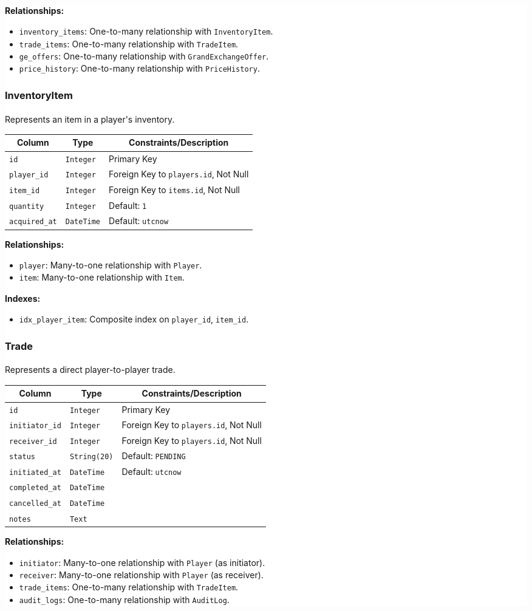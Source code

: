 **Relationships:**

- `inventory_items`: One-to-many relationship with `InventoryItem`.
- `trade_items`: One-to-many relationship with `TradeItem`.
- `ge_offers`: One-to-many relationship with `GrandExchangeOffer`.
- `price_history`: One-to-many relationship with `PriceHistory`.

### InventoryItem

Represents an item in a player's inventory.

| Column        | Type       | Constraints/Description               |
| ------------- | ---------- | ------------------------------------- |
| `id`          | `Integer`  | Primary Key                           |
| `player_id`   | `Integer`  | Foreign Key to `players.id`, Not Null |
| `item_id`     | `Integer`  | Foreign Key to `items.id`, Not Null   |
| `quantity`    | `Integer`  | Default: `1`                          |
| `acquired_at` | `DateTime` | Default: `utcnow`                     |

**Relationships:**

- `player`: Many-to-one relationship with `Player`.
- `item`: Many-to-one relationship with `Item`.

**Indexes:**

- `idx_player_item`: Composite index on `player_id`, `item_id`.

### Trade

Represents a direct player-to-player trade.

| Column         | Type         | Constraints/Description               |
| -------------- | ------------ | ------------------------------------- |
| `id`           | `Integer`    | Primary Key                           |
| `initiator_id` | `Integer`    | Foreign Key to `players.id`, Not Null |
| `receiver_id`  | `Integer`    | Foreign Key to `players.id`, Not Null |
| `status`       | `String(20)` | Default: `PENDING`                    |
| `initiated_at` | `DateTime`   | Default: `utcnow`                     |
| `completed_at` | `DateTime`   |                                       |
| `cancelled_at` | `DateTime`   |                                       |
| `notes`        | `Text`       |                                       |

**Relationships:**

- `initiator`: Many-to-one relationship with `Player` (as initiator).
- `receiver`: Many-to-one relationship with `Player` (as receiver).
- `trade_items`: One-to-many relationship with `TradeItem`.
- `audit_logs`: One-to-many relationship with `AuditLog`.
